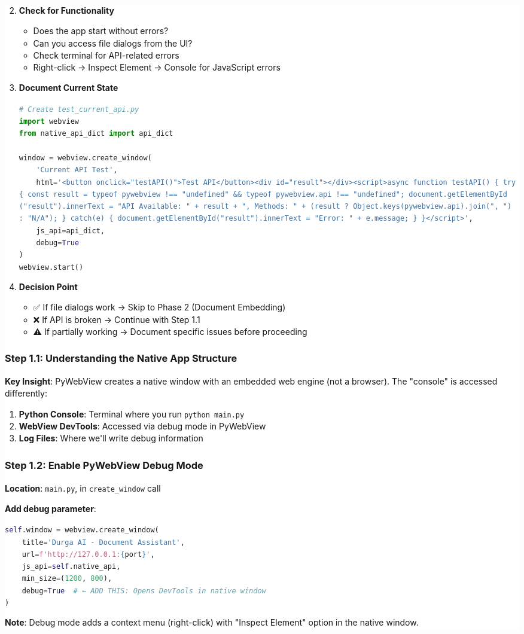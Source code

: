 2. **Check for Functionality**
   - Does the app start without errors?
   - Can you access file dialogs from the UI?
   - Check terminal for API-related errors
   - Right-click → Inspect Element → Console for JavaScript errors

3. **Document Current State**
   ```python
   # Create test_current_api.py
   import webview
   from native_api_dict import api_dict
   
   window = webview.create_window(
       'Current API Test',
       html='<button onclick="testAPI()">Test API</button><div id="result"></div><script>async function testAPI() { try { const result = typeof pywebview !== "undefined" && typeof pywebview.api !== "undefined"; document.getElementById("result").innerText = "API Available: " + result + ", Methods: " + (result ? Object.keys(pywebview.api).join(", ") : "N/A"); } catch(e) { document.getElementById("result").innerText = "Error: " + e.message; } }</script>',
       js_api=api_dict,
       debug=True
   )
   webview.start()
   ```

4. **Decision Point**
   - ✅ If file dialogs work → Skip to Phase 2 (Document Embedding)
   - ❌ If API is broken → Continue with Step 1.1
   - ⚠️ If partially working → Document specific issues before proceeding

### Step 1.1: Understanding the Native App Structure

**Key Insight**: PyWebView creates a native window with an embedded web engine (not a browser). The "console" is accessed differently:

1. **Python Console**: Terminal where you run `python main.py`
2. **WebView DevTools**: Accessed via debug mode in PyWebView
3. **Log Files**: Where we'll write debug information

### Step 1.2: Enable PyWebView Debug Mode

**Location**: `main.py`, in `create_window` call

**Add debug parameter**:
```python
self.window = webview.create_window(
    title='Durga AI - Document Assistant',
    url=f'http://127.0.0.1:{port}',
    js_api=self.native_api,
    min_size=(1200, 800),
    debug=True  # ← ADD THIS: Opens DevTools in native window
)
```

**Note**: Debug mode adds a context menu (right-click) with "Inspect Element" option in the native window.
